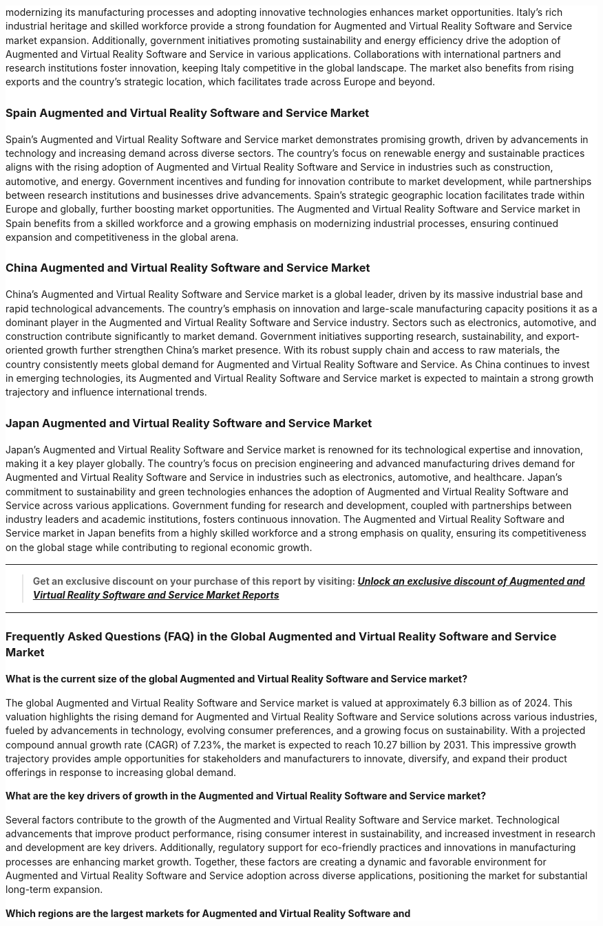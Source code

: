 modernizing its manufacturing processes and adopting innovative technologies enhances market opportunities. Italy&rsquo;s rich industrial heritage and skilled workforce provide a strong foundation for Augmented and Virtual Reality Software and Service market expansion. Additionally, government initiatives promoting sustainability and energy efficiency drive the adoption of Augmented and Virtual Reality Software and Service in various applications. Collaborations with international partners and research institutions foster innovation, keeping Italy competitive in the global landscape. The market also benefits from rising exports and the country&rsquo;s strategic location, which facilitates trade across Europe and beyond.</p><h3>Spain Augmented and Virtual Reality Software and Service Market</h3><p>Spain&rsquo;s Augmented and Virtual Reality Software and Service market demonstrates promising growth, driven by advancements in technology and increasing demand across diverse sectors. The country&rsquo;s focus on renewable energy and sustainable practices aligns with the rising adoption of Augmented and Virtual Reality Software and Service in industries such as construction, automotive, and energy. Government incentives and funding for innovation contribute to market development, while partnerships between research institutions and businesses drive advancements. Spain&rsquo;s strategic geographic location facilitates trade within Europe and globally, further boosting market opportunities. The Augmented and Virtual Reality Software and Service market in Spain benefits from a skilled workforce and a growing emphasis on modernizing industrial processes, ensuring continued expansion and competitiveness in the global arena.</p><h3>China Augmented and Virtual Reality Software and Service Market</h3><p>China&rsquo;s Augmented and Virtual Reality Software and Service market is a global leader, driven by its massive industrial base and rapid technological advancements. The country&rsquo;s emphasis on innovation and large-scale manufacturing capacity positions it as a dominant player in the Augmented and Virtual Reality Software and Service industry. Sectors such as electronics, automotive, and construction contribute significantly to market demand. Government initiatives supporting research, sustainability, and export-oriented growth further strengthen China&rsquo;s market presence. With its robust supply chain and access to raw materials, the country consistently meets global demand for Augmented and Virtual Reality Software and Service. As China continues to invest in emerging technologies, its Augmented and Virtual Reality Software and Service market is expected to maintain a strong growth trajectory and influence international trends.</p><h3>Japan Augmented and Virtual Reality Software and Service Market</h3><p>Japan&rsquo;s Augmented and Virtual Reality Software and Service market is renowned for its technological expertise and innovation, making it a key player globally. The country&rsquo;s focus on precision engineering and advanced manufacturing drives demand for Augmented and Virtual Reality Software and Service in industries such as electronics, automotive, and healthcare. Japan&rsquo;s commitment to sustainability and green technologies enhances the adoption of Augmented and Virtual Reality Software and Service across various applications. Government funding for research and development, coupled with partnerships between industry leaders and academic institutions, fosters continuous innovation. The Augmented and Virtual Reality Software and Service market in Japan benefits from a highly skilled workforce and a strong emphasis on quality, ensuring its competitiveness on the global stage while contributing to regional economic growth.</p><hr /><blockquote><p><strong>Get an exclusive discount on your purchase of this report by visiting: <em><a href="://marketresearchpulse.com/ask-for-discount/106975?utm_source=Github&amp;utm_medium=021">Unlock an exclusive discount of Augmented and Virtual Reality Software and Service Market Reports</a></em>&nbsp;</strong></p></blockquote><hr /><h3>Frequently Asked Questions (FAQ) in the Global Augmented and Virtual Reality Software and Service Market</h3><p><strong>What is the current size of the global Augmented and Virtual Reality Software and Service market?</strong></p><p>The global Augmented and Virtual Reality Software and Service market is valued at approximately 6.3 billion as of 2024. This valuation highlights the rising demand for Augmented and Virtual Reality Software and Service solutions across various industries, fueled by advancements in technology, evolving consumer preferences, and a growing focus on sustainability. With a projected compound annual growth rate (CAGR) of 7.23%, the market is expected to reach 10.27 billion by 2031. This impressive growth trajectory provides ample opportunities for stakeholders and manufacturers to innovate, diversify, and expand their product offerings in response to increasing global demand.</p><p><strong>What are the key drivers of growth in the Augmented and Virtual Reality Software and Service market?</strong></p><p>Several factors contribute to the growth of the Augmented and Virtual Reality Software and Service market. Technological advancements that improve product performance, rising consumer interest in sustainability, and increased investment in research and development are key drivers. Additionally, regulatory support for eco-friendly practices and innovations in manufacturing processes are enhancing market growth. Together, these factors are creating a dynamic and favorable environment for Augmented and Virtual Reality Software and Service adoption across diverse applications, positioning the market for substantial long-term expansion.</p><p><strong>Which regions are the largest markets for Augmented and Virtual Reality Software and